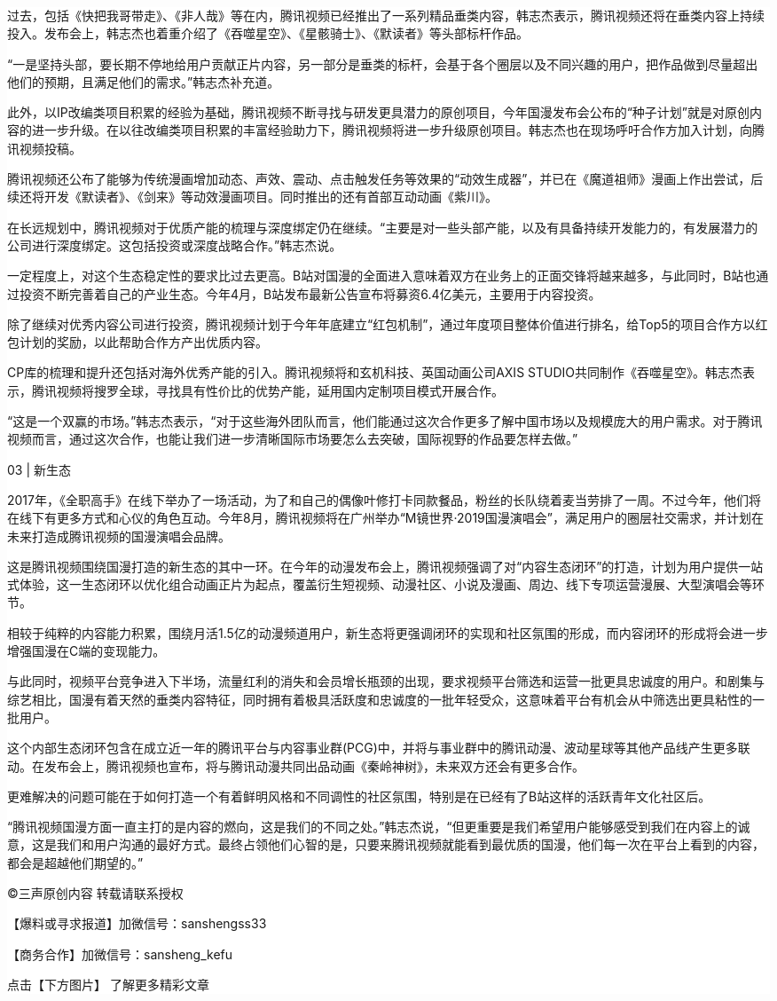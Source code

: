 过去，包括《快把我哥带走》、《非人哉》等在内，腾讯视频已经推出了一系列精品垂类内容，韩志杰表示，腾讯视频还将在垂类内容上持续投入。发布会上，韩志杰也着重介绍了《吞噬星空》、《星骸骑士》、《默读者》等头部标杆作品。



“一是坚持头部，要长期不停地给用户贡献正片内容，另一部分是垂类的标杆，会基于各个圈层以及不同兴趣的用户，把作品做到尽量超出他们的预期，且满足他们的需求。”韩志杰补充道。


此外，以IP改编类项目积累的经验为基础，腾讯视频不断寻找与研发更具潜力的原创项目，今年国漫发布会公布的“种子计划”就是对原创内容的进一步升级。在以往改编类项目积累的丰富经验助力下，腾讯视频将进一步升级原创项目。韩志杰也在现场呼吁合作方加入计划，向腾讯视频投稿。


腾讯视频还公布了能够为传统漫画增加动态、声效、震动、点击触发任务等效果的“动效生成器”，并已在《魔道祖师》漫画上作出尝试，后续还将开发《默读者》、《剑来》等动效漫画项目。同时推出的还有首部互动动画《紫川》。



在长远规划中，腾讯视频对于优质产能的梳理与深度绑定仍在继续。“主要是对一些头部产能，以及有具备持续开发能力的，有发展潜力的公司进行深度绑定。这包括投资或深度战略合作。”韩志杰说。


一定程度上，对这个生态稳定性的要求比过去更高。B站对国漫的全面进入意味着双方在业务上的正面交锋将越来越多，与此同时，B站也通过投资不断完善着自己的产业生态。今年4月，B站发布最新公告宣布将募资6.4亿美元，主要用于内容投资。


除了继续对优秀内容公司进行投资，腾讯视频计划于今年年底建立“红包机制”，通过年度项目整体价值进行排名，给Top5的项目合作方以红包计划的奖励，以此帮助合作方产出优质内容。


CP库的梳理和提升还包括对海外优秀产能的引入。腾讯视频将和玄机科技、英国动画公司AXIS STUDIO共同制作《吞噬星空》。韩志杰表示，腾讯视频将搜罗全球，寻找具有性价比的优势产能，延用国内定制项目模式开展合作。


“这是一个双赢的市场。”韩志杰表示，“对于这些海外团队而言，他们能通过这次合作更多了解中国市场以及规模庞大的用户需求。对于腾讯视频而言，通过这次合作，也能让我们进一步清晰国际市场要怎么去突破，国际视野的作品要怎样去做。”


03 | 新生态


2017年，《全职高手》在线下举办了一场活动，为了和自己的偶像叶修打卡同款餐品，粉丝的长队绕着麦当劳排了一周。不过今年，他们将在线下有更多方式和心仪的角色互动。今年8月，腾讯视频将在广州举办“M镜世界·2019国漫演唱会”，满足用户的圈层社交需求，并计划在未来打造成腾讯视频的国漫演唱会品牌。



这是腾讯视频围绕国漫打造的新生态的其中一环。在今年的动漫发布会上，腾讯视频强调了对“内容生态闭环”的打造，计划为用户提供一站式体验，这一生态闭环以优化组合动画正片为起点，覆盖衍生短视频、动漫社区、小说及漫画、周边、线下专项运营漫展、大型演唱会等环节。


相较于纯粹的内容能力积累，围绕月活1.5亿的动漫频道用户，新生态将更强调闭环的实现和社区氛围的形成，而内容闭环的形成将会进一步增强国漫在C端的变现能力。


与此同时，视频平台竞争进入下半场，流量红利的消失和会员增长瓶颈的出现，要求视频平台筛选和运营一批更具忠诚度的用户。和剧集与综艺相比，国漫有着天然的垂类内容特征，同时拥有着极具活跃度和忠诚度的一批年轻受众，这意味着平台有机会从中筛选出更具粘性的一批用户。


这个内部生态闭环包含在成立近一年的腾讯平台与内容事业群(PCG)中，并将与事业群中的腾讯动漫、波动星球等其他产品线产生更多联动。在发布会上，腾讯视频也宣布，将与腾讯动漫共同出品动画《秦岭神树》，未来双方还会有更多合作。


更难解决的问题可能在于如何打造一个有着鲜明风格和不同调性的社区氛围，特别是在已经有了B站这样的活跃青年文化社区后。


“腾讯视频国漫方面一直主打的是内容的燃向，这是我们的不同之处。”韩志杰说，“但更重要是我们希望用户能够感受到我们在内容上的诚意，这是我们和用户沟通的最好方式。最终占领他们心智的是，只要来腾讯视频就能看到最优质的国漫，他们每一次在平台上看到的内容，都会是超越他们期望的。”



©三声原创内容 转载请联系授权

【爆料或寻求报道】加微信号：sanshengss33

  【商务合作】加微信号：sansheng_kefu

点击【下方图片】 了解更多精彩文章

